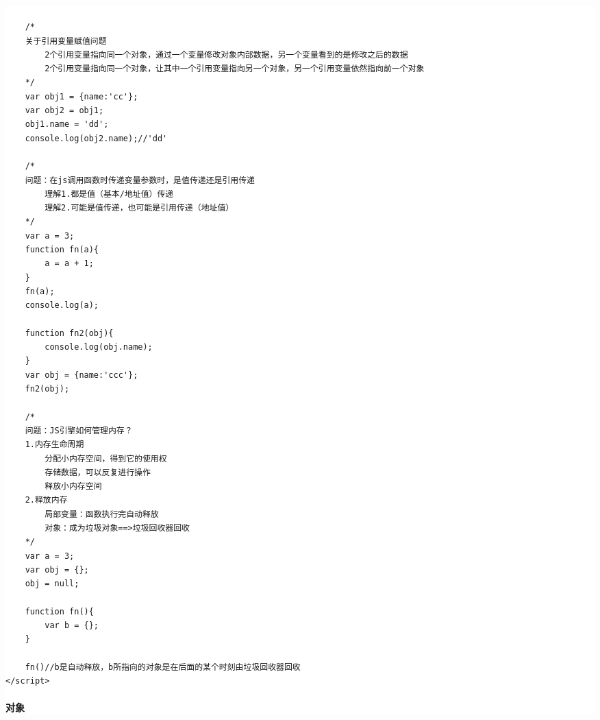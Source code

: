 ```

    /*
    关于引用变量赋值问题
        2个引用变量指向同一个对象，通过一个变量修改对象内部数据，另一个变量看到的是修改之后的数据
        2个引用变量指向同一个对象，让其中一个引用变量指向另一个对象，另一个引用变量依然指向前一个对象    
    */
    var obj1 = {name:'cc'};
    var obj2 = obj1;
    obj1.name = 'dd';
    console.log(obj2.name);//'dd'

    /*
    问题：在js调用函数时传递变量参数时，是值传递还是引用传递
        理解1.都是值（基本/地址值）传递
        理解2.可能是值传递，也可能是引用传递（地址值）
    */
    var a = 3;
    function fn(a){
        a = a + 1;
    }
    fn(a);
    console.log(a);
    
    function fn2(obj){
        console.log(obj.name);
    }
    var obj = {name:'ccc'};
    fn2(obj);

    /*
    问题：JS引擎如何管理内存？
    1.内存生命周期
        分配小内存空间，得到它的使用权
        存储数据，可以反复进行操作
        释放小内存空间
    2.释放内存
        局部变量：函数执行完自动释放
        对象：成为垃圾对象==>垃圾回收器回收
    */
    var a = 3;
    var obj = {};
    obj = null;

    function fn(){
        var b = {};
    }

    fn()//b是自动释放，b所指向的对象是在后面的某个时刻由垃圾回收器回收
</script>
```
#### 对象
